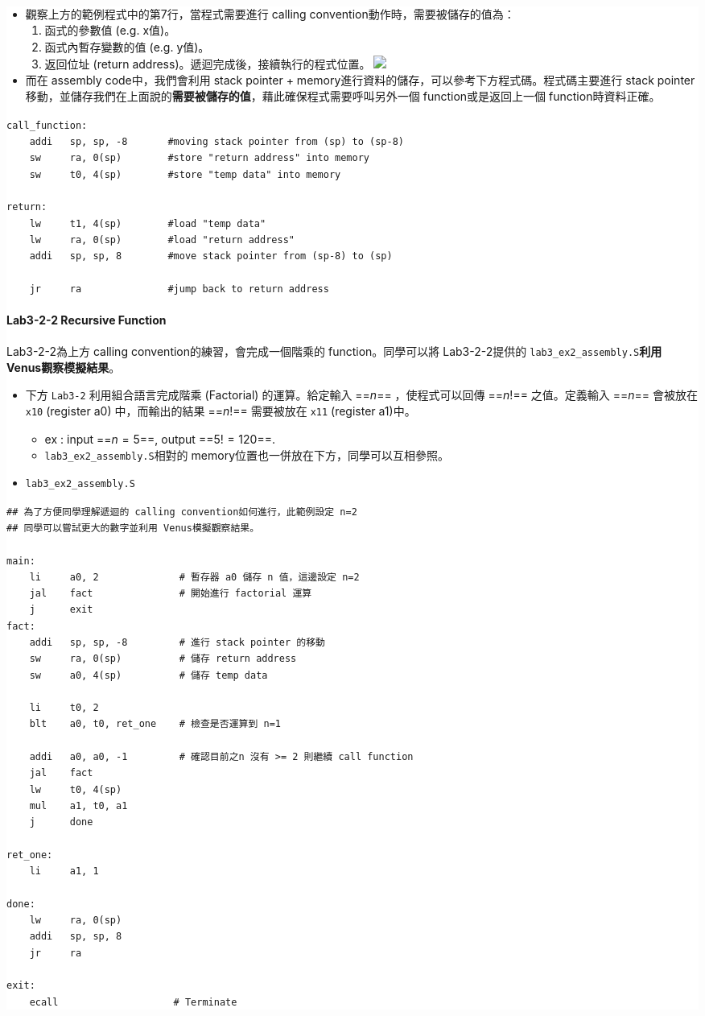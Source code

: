 - 觀察上方的範例程式中的第7行，當程式需要進行 calling convention動作時，需要被儲存的值為：
    1. 函式的參數值 (e.g. x值)。
    2. 函式內暫存變數的值 (e.g. y值)。
    3. 返回位址 (return address)。遞迴完成後，接續執行的程式位置。
![](https://playlab.computing.ncku.edu.tw:3001/uploads/upload_7646564d47a7c6b5b6365293a764fd37.png)
- 而在 assembly code中，我們會利用 stack pointer + memory進行資料的儲存，可以參考下方程式碼。程式碼主要進行 stack pointer移動，並儲存我們在上面說的**需要被儲存的值**，藉此確保程式需要呼叫另外一個 function或是返回上一個 function時資料正確。

```mipsasm=
call_function:
    addi   sp, sp, -8       #moving stack pointer from (sp) to (sp-8)
    sw     ra, 0(sp)        #store "return address" into memory
    sw     t0, 4(sp)        #store "temp data" into memory
        
return:
    lw     t1, 4(sp)        #load "temp data"
    lw     ra, 0(sp)        #load "return address"
    addi   sp, sp, 8        #move stack pointer from (sp-8) to (sp)
        
    jr     ra               #jump back to return address
```

#### Lab3-2-2 Recursive Function
Lab3-2-2為上方 calling convention的練習，會完成一個階乘的 function。同學可以將 Lab3-2-2提供的 `lab3_ex2_assembly.S`**利用 Venus觀察模擬結果**。
- 下方 `Lab3-2` 利用組合語言完成階乘 (Factorial) 的運算。給定輸入 ==$n$== ，使程式可以回傳 ==$n!$== 之值。定義輸入 ==$n$== 會被放在 `x10` (register a0) 中，而輸出的結果 ==$n!$== 需要被放在 `x11` (register a1)中。
    - ex : input ==$n=5$==, output ==$5!=120$==.
    - `lab3_ex2_assembly.S`相對的 memory位置也一併放在下方，同學可以互相參照。

- `lab3_ex2_assembly.S`
```mipsasm=
## 為了方便同學理解遞迴的 calling convention如何進行，此範例設定 n=2
## 同學可以嘗試更大的數字並利用 Venus模擬觀察結果。
    
main:
    li     a0, 2              # 暫存器 a0 儲存 n 值，這邊設定 n=2
    jal    fact               # 開始進行 factorial 運算
    j      exit
fact:
    addi   sp, sp, -8         # 進行 stack pointer 的移動
    sw     ra, 0(sp)          # 儲存 return address
    sw     a0, 4(sp)          # 儲存 temp data

    li     t0, 2              
    blt    a0, t0, ret_one    # 檢查是否運算到 n=1 

    addi   a0, a0, -1         # 確認目前之n 沒有 >= 2 則繼續 call function
    jal    fact       
    lw     t0, 4(sp)          
    mul    a1, t0, a1 
    j      done

ret_one:
    li     a1, 1

done:
    lw     ra, 0(sp)
    addi   sp, sp, 8 
    jr     ra     
    
exit:
    ecall                    # Terminate

```  